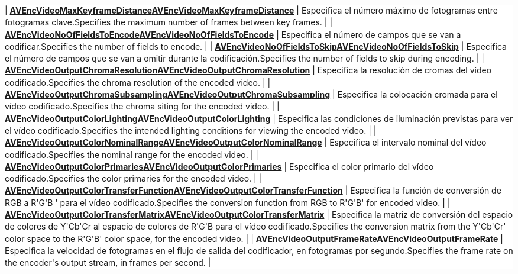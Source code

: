 | [<span data-ttu-id="6461a-275">**AVEncVideoMaxKeyframeDistance**</span><span class="sxs-lookup"><span data-stu-id="6461a-275">**AVEncVideoMaxKeyframeDistance**</span></span>](avencvideomaxkeyframedistance-property.md)                 | <span data-ttu-id="6461a-276">Especifica el número máximo de fotogramas entre fotogramas clave.</span><span class="sxs-lookup"><span data-stu-id="6461a-276">Specifies the maximum number of frames between key frames.</span></span>                                                            |
| [<span data-ttu-id="6461a-277">**AVEncVideoNoOfFieldsToEncode**</span><span class="sxs-lookup"><span data-stu-id="6461a-277">**AVEncVideoNoOfFieldsToEncode**</span></span>](avencvideonooffieldstoencode-property.md)                   | <span data-ttu-id="6461a-278">Especifica el número de campos que se van a codificar.</span><span class="sxs-lookup"><span data-stu-id="6461a-278">Specifies the number of fields to encode.</span></span>                                                                             |
| [<span data-ttu-id="6461a-279">**AVEncVideoNoOfFieldsToSkip**</span><span class="sxs-lookup"><span data-stu-id="6461a-279">**AVEncVideoNoOfFieldsToSkip**</span></span>](avencvideonooffieldstoskip-property.md)                       | <span data-ttu-id="6461a-280">Especifica el número de campos que se van a omitir durante la codificación.</span><span class="sxs-lookup"><span data-stu-id="6461a-280">Specifies the number of fields to skip during encoding.</span></span>                                                               |
| [<span data-ttu-id="6461a-281">**AVEncVideoOutputChromaResolution**</span><span class="sxs-lookup"><span data-stu-id="6461a-281">**AVEncVideoOutputChromaResolution**</span></span>](avencvideooutputchromaresolution-property.md)           | <span data-ttu-id="6461a-282">Especifica la resolución de cromas del vídeo codificado.</span><span class="sxs-lookup"><span data-stu-id="6461a-282">Specifies the chroma resolution of the encoded video.</span></span>                                                                 |
| [<span data-ttu-id="6461a-283">**AVEncVideoOutputChromaSubsampling**</span><span class="sxs-lookup"><span data-stu-id="6461a-283">**AVEncVideoOutputChromaSubsampling**</span></span>](avencvideooutputchromasubsampling-property.md)         | <span data-ttu-id="6461a-284">Especifica la colocación cromada para el vídeo codificado.</span><span class="sxs-lookup"><span data-stu-id="6461a-284">Specifies the chroma siting for the encoded video.</span></span>                                                                    |
| [<span data-ttu-id="6461a-285">**AVEncVideoOutputColorLighting**</span><span class="sxs-lookup"><span data-stu-id="6461a-285">**AVEncVideoOutputColorLighting**</span></span>](avencvideooutputcolorlighting-property.md)                 | <span data-ttu-id="6461a-286">Especifica las condiciones de iluminación previstas para ver el vídeo codificado.</span><span class="sxs-lookup"><span data-stu-id="6461a-286">Specifies the intended lighting conditions for viewing the encoded video.</span></span>                                             |
| [<span data-ttu-id="6461a-287">**AVEncVideoOutputColorNominalRange**</span><span class="sxs-lookup"><span data-stu-id="6461a-287">**AVEncVideoOutputColorNominalRange**</span></span>](avencvideooutputcolornominalrange-property.md)         | <span data-ttu-id="6461a-288">Especifica el intervalo nominal del vídeo codificado.</span><span class="sxs-lookup"><span data-stu-id="6461a-288">Specifies the nominal range for the encoded video.</span></span>                                                                    |
| [<span data-ttu-id="6461a-289">**AVEncVideoOutputColorPrimaries**</span><span class="sxs-lookup"><span data-stu-id="6461a-289">**AVEncVideoOutputColorPrimaries**</span></span>](avencvideooutputcolorprimaries-property.md)               | <span data-ttu-id="6461a-290">Especifica el color primario del vídeo codificado.</span><span class="sxs-lookup"><span data-stu-id="6461a-290">Specifies the color primaries for the encoded video.</span></span>                                                                  |
| [<span data-ttu-id="6461a-291">**AVEncVideoOutputColorTransferFunction**</span><span class="sxs-lookup"><span data-stu-id="6461a-291">**AVEncVideoOutputColorTransferFunction**</span></span>](avencvideooutputcolortransferfunction-property.md) | <span data-ttu-id="6461a-292">Especifica la función de conversión de RGB a R'G'B ' para el vídeo codificado.</span><span class="sxs-lookup"><span data-stu-id="6461a-292">Specifies the conversion function from RGB to R'G'B' for encoded video.</span></span>                                               |
| [<span data-ttu-id="6461a-293">**AVEncVideoOutputColorTransferMatrix**</span><span class="sxs-lookup"><span data-stu-id="6461a-293">**AVEncVideoOutputColorTransferMatrix**</span></span>](avencvideooutputcolortransfermatrix-property.md)     | <span data-ttu-id="6461a-294">Especifica la matriz de conversión del espacio de colores de Y'Cb'Cr al espacio de colores de R'G'B para el vídeo codificado.</span><span class="sxs-lookup"><span data-stu-id="6461a-294">Specifies the conversion matrix from the Y'Cb'Cr' color space to the R'G'B' color space, for the encoded video.</span></span>       |
| [<span data-ttu-id="6461a-295">**AVEncVideoOutputFrameRate**</span><span class="sxs-lookup"><span data-stu-id="6461a-295">**AVEncVideoOutputFrameRate**</span></span>](avencvideooutputframerate-property.md)                         | <span data-ttu-id="6461a-296">Especifica la velocidad de fotogramas en el flujo de salida del codificador, en fotogramas por segundo.</span><span class="sxs-lookup"><span data-stu-id="6461a-296">Specifies the frame rate on the encoder's output stream, in frames per second.</span></span>                                        |